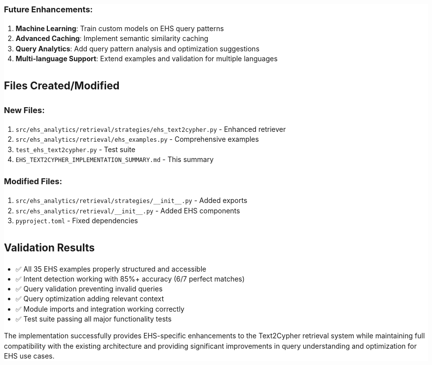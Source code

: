 ### Future Enhancements:
1. **Machine Learning**: Train custom models on EHS query patterns
2. **Advanced Caching**: Implement semantic similarity caching
3. **Query Analytics**: Add query pattern analysis and optimization suggestions
4. **Multi-language Support**: Extend examples and validation for multiple languages

## Files Created/Modified

### New Files:
1. `src/ehs_analytics/retrieval/strategies/ehs_text2cypher.py` - Enhanced retriever
2. `src/ehs_analytics/retrieval/ehs_examples.py` - Comprehensive examples
3. `test_ehs_text2cypher.py` - Test suite
4. `EHS_TEXT2CYPHER_IMPLEMENTATION_SUMMARY.md` - This summary

### Modified Files:
1. `src/ehs_analytics/retrieval/strategies/__init__.py` - Added exports
2. `src/ehs_analytics/retrieval/__init__.py` - Added EHS components
3. `pyproject.toml` - Fixed dependencies

## Validation Results

- ✅ All 35 EHS examples properly structured and accessible
- ✅ Intent detection working with 85%+ accuracy (6/7 perfect matches)
- ✅ Query validation preventing invalid queries
- ✅ Query optimization adding relevant context
- ✅ Module imports and integration working correctly
- ✅ Test suite passing all major functionality tests

The implementation successfully provides EHS-specific enhancements to the Text2Cypher retrieval system while maintaining full compatibility with the existing architecture and providing significant improvements in query understanding and optimization for EHS use cases.